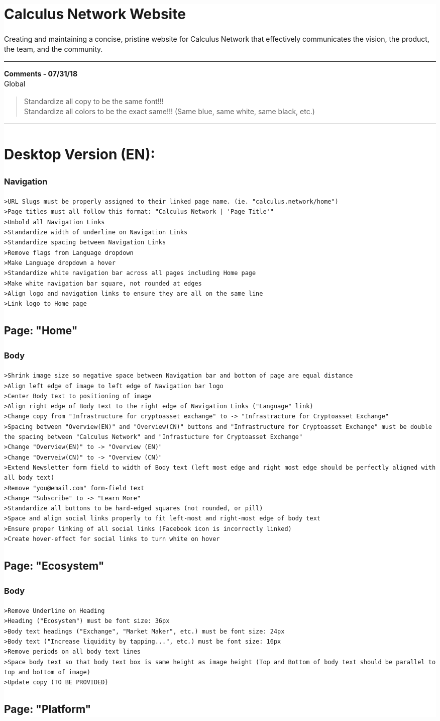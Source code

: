 # **Calculus Network Website**  
Creating and maintaining a concise, pristine website for Calculus Network that effectively communicates the vision, the product, the team, and the community.
***
**Comments - 07/31/18**  
Global  
>Standardize all copy to be the same font!!!  
>Standardize all colors to be the exact same!!! (Same blue, same white, same black, etc.)  
***
# Desktop Version (EN): 
### Navigation  
    >URL Slugs must be properly assigned to their linked page name. (ie. "calculus.network/home")  
    >Page titles must all follow this format: "Calculus Network | 'Page Title'"  
    >Unbold all Navigation Links  
    >Standardize width of underline on Navigation Links  
    >Standardize spacing between Navigation Links  
    >Remove flags from Language dropdown  
    >Make Language dropdown a hover  
    >Standardize white navigation bar across all pages including Home page  
    >Make white navigation bar square, not rounded at edges  
    >Align logo and navigation links to ensure they are all on the same line  
    >Link logo to Home page 
## Page: "Home" 
### Body  
    >Shrink image size so negative space between Navigation bar and bottom of page are equal distance  
    >Align left edge of image to left edge of Navigation bar logo  
    >Center Body text to positioning of image  
    >Align right edge of Body text to the right edge of Navigation Links ("Language" link)  
    >Change copy from "Infrastructure for cryptoasset exchange" to -> "Infrastracture for Cryptoasset Exchange"  
    >Spacing between "Overview(EN)" and "Overview(CN)" buttons and "Infrastructure for Cryptoasset Exchange" must be double the spacing between "Calculus Network" and "Infrastucture for Cryptoasset Exchange"  
    >Change "Overview(EN)" to -> "Overview (EN)"  
    >Change "Overveiw(CN)" to -> "Overview (CN)"  
    >Extend Newsletter form field to width of Body text (left most edge and right most edge should be perfectly aligned with all body text)  
    >Remove "you@email.com" form-field text  
    >Change "Subscribe" to -> "Learn More"
    >Standardize all buttons to be hard-edged squares (not rounded, or pill)  
    >Space and align social links properly to fit left-most and right-most edge of body text  
    >Ensure proper linking of all social links (Facebook icon is incorrectly linked)  
    >Create hover-effect for social links to turn white on hover  
## Page: "Ecosystem"  
### Body  
    >Remove Underline on Heading  
    >Heading ("Ecosystem") must be font size: 36px  
    >Body text headings ("Exchange", "Market Maker", etc.) must be font size: 24px  
    >Body text ("Increase liquidity by tapping...", etc.) must be font size: 16px  
    >Remove periods on all body text lines  
    >Space body text so that body text box is same height as image height (Top and Bottom of body text should be parallel to top and bottom of image)
    >Update copy (TO BE PROVIDED)  
## Page: "Platform"